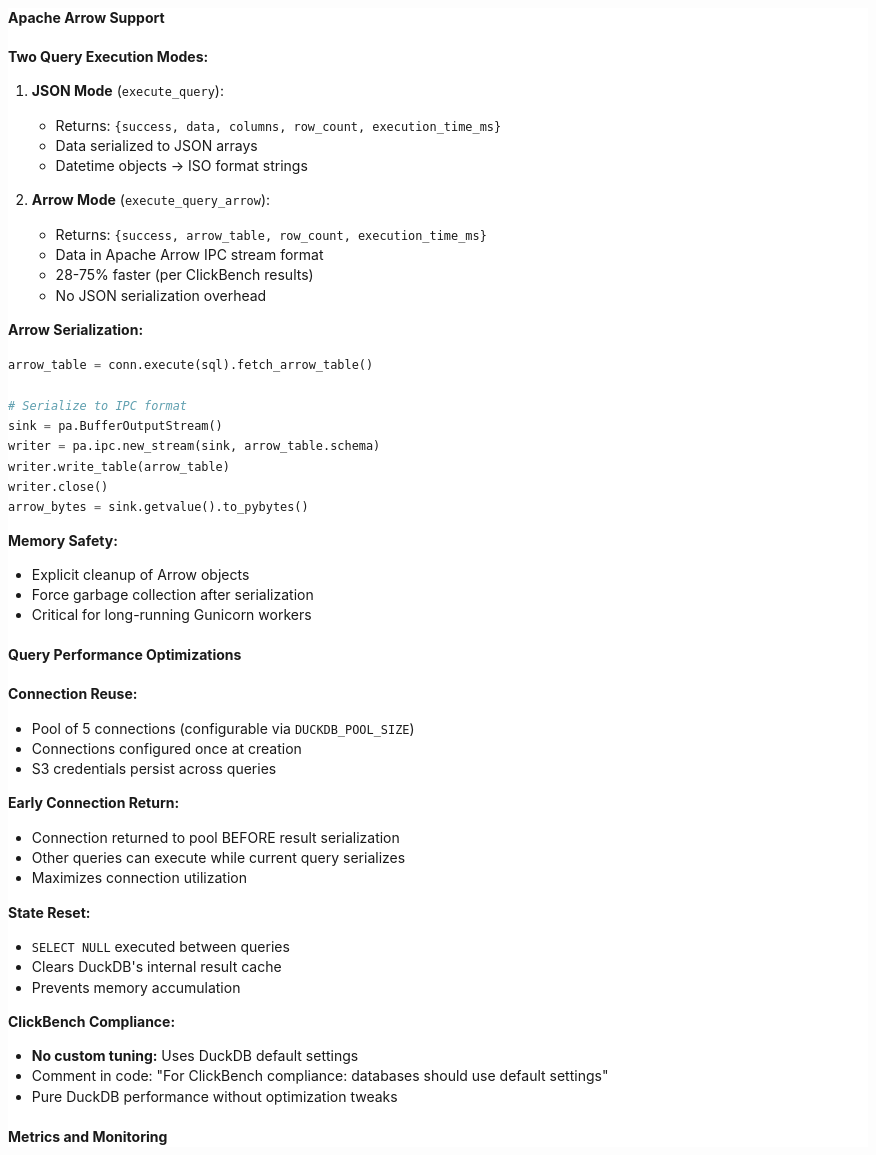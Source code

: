 #### Apache Arrow Support

**Two Query Execution Modes:**

1. **JSON Mode** (`execute_query`):
   - Returns: `{success, data, columns, row_count, execution_time_ms}`
   - Data serialized to JSON arrays
   - Datetime objects → ISO format strings

2. **Arrow Mode** (`execute_query_arrow`):
   - Returns: `{success, arrow_table, row_count, execution_time_ms}`
   - Data in Apache Arrow IPC stream format
   - 28-75% faster (per ClickBench results)
   - No JSON serialization overhead

**Arrow Serialization:**
```python
arrow_table = conn.execute(sql).fetch_arrow_table()

# Serialize to IPC format
sink = pa.BufferOutputStream()
writer = pa.ipc.new_stream(sink, arrow_table.schema)
writer.write_table(arrow_table)
writer.close()
arrow_bytes = sink.getvalue().to_pybytes()
```

**Memory Safety:**
- Explicit cleanup of Arrow objects
- Force garbage collection after serialization
- Critical for long-running Gunicorn workers

#### Query Performance Optimizations

**Connection Reuse:**
- Pool of 5 connections (configurable via `DUCKDB_POOL_SIZE`)
- Connections configured once at creation
- S3 credentials persist across queries

**Early Connection Return:**
- Connection returned to pool BEFORE result serialization
- Other queries can execute while current query serializes
- Maximizes connection utilization

**State Reset:**
- `SELECT NULL` executed between queries
- Clears DuckDB's internal result cache
- Prevents memory accumulation

**ClickBench Compliance:**
- **No custom tuning:** Uses DuckDB default settings
- Comment in code: "For ClickBench compliance: databases should use default settings"
- Pure DuckDB performance without optimization tweaks

#### Metrics and Monitoring
